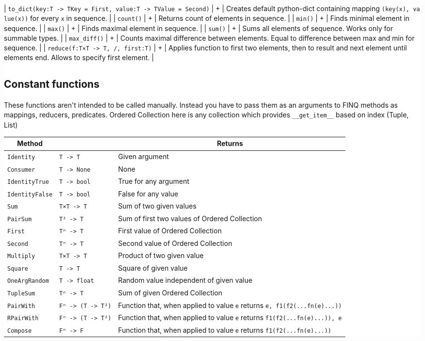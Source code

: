 | `to_dict(key:T -> TKey = First, value:T -> TValue = Second)` | + | Creates default python-dict containing mapping `(key(x), value(x))` for every `x` in sequence.                             |
| `count()`                                        | +          | Returns count of elements in sequence.                                                                                    |
| `min()`                                          | +          | Finds minimal element in sequence.                                                                                        |
| `max()`                                          | +          | Finds maximal element in sequence.                                                                                        |
| `sum()`                                          | +          | Sums all elements of sequence. Works only for summable types.                                                             |
| `max_diff()`                                     | +          | Counts maximal difference between elements. Equal to difference between max and min for sequence.                         |
| `reduce(f:T×T -> T, /, first:T)`                 | +          | Applies function to first two elements, then to result and next element until elements end. Allows to specify first element. |

## Constant functions
These functions aren't intended to be called manually. Instead you have to pass them as an arguments to FINQ methods as mappings, reducers, predicates.
Ordered Collection here is any collection which provides `__get_item__` based on index (Tuple, List)

| Method          |               | Returns |
|-----------------|---------------|-------------|
| `Identity`      | `T -> T`      | Given argument |
| `Consumer`      | `T -> None`   | None |
| `IdentityTrue`  | `T -> bool`   | True for any argument |
| `IdentityFalse` | `T -> bool`   | False for any value |
| `Sum`           | `T×T -> T`    | Sum of two given values |
| `PairSum`       | `T² -> T`     | Sum of first two values of Ordered Collection |
| `First`         | `Tⁿ -> T`     | First value of Ordered Collection |
| `Second`        | `Tⁿ -> T`     | Second value of Ordered Collection |
| `Multiply`      | `T×T -> T`    | Product of two given value |
| `Square`        | `T -> T`      | Square of given value |
| `OneArgRandom`  | `T -> float`  | Random value independent of given value |
| `TupleSum`      | `Tⁿ -> T`      | Sum of given Ordered Collection |
| `PairWith`      | `Fⁿ -> (T -> T²)` | Function that, when applied to value `e` returns `e, f1(f2(...fn(e)...))` |
| `RPairWith`     | `Fⁿ -> (T -> T²)` | Function that, when applied to value `e` returns `f1(f2(...fn(e)...)), e` |
| `Compose`       | `Fⁿ -> F`      | Function that, when applied to value `e` returns `f1(f2(...fn(e)...))` |

